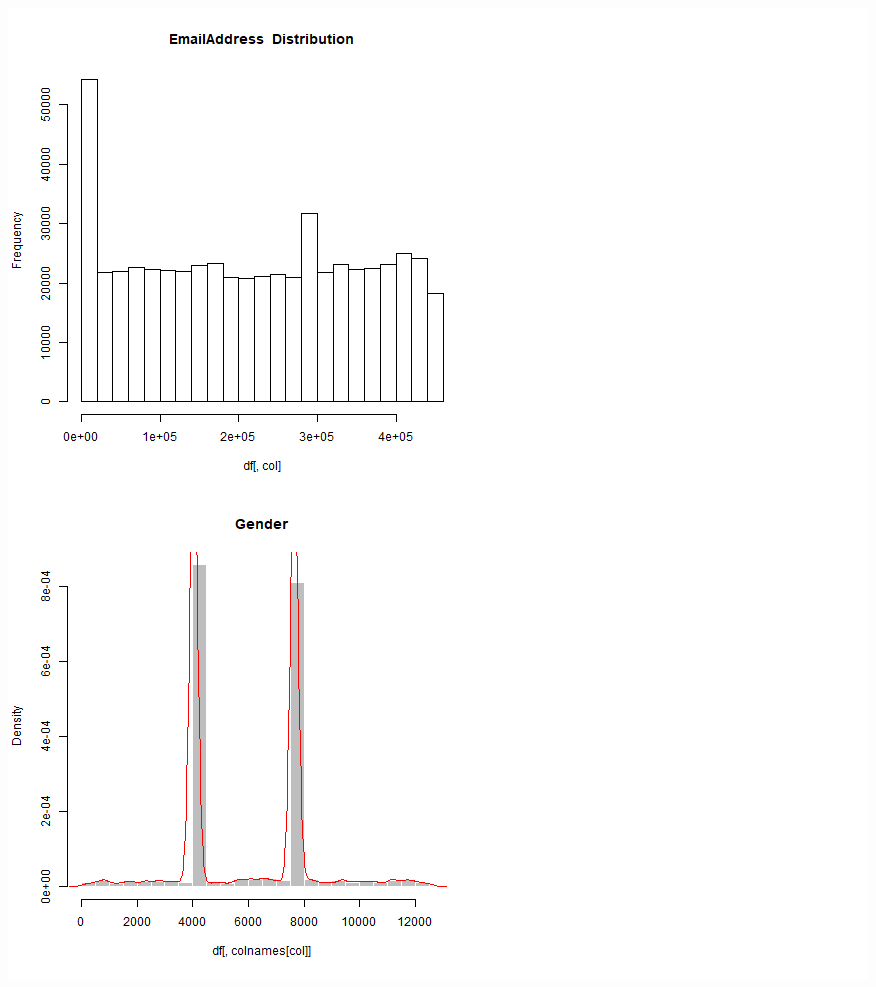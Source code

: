 ![alt tag](docs/EmailAddress_plain_distribution.png?raw=true)
![alt tag](docs/Gender_distribution.png?raw=true)